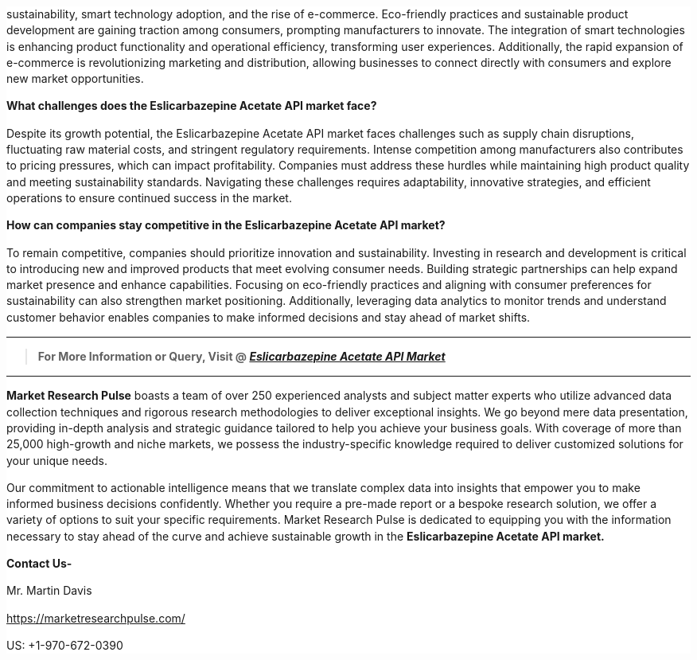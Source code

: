 sustainability, smart technology adoption, and the rise of e-commerce. Eco-friendly practices and sustainable product development are gaining traction among consumers, prompting manufacturers to innovate. The integration of smart technologies is enhancing product functionality and operational efficiency, transforming user experiences. Additionally, the rapid expansion of e-commerce is revolutionizing marketing and distribution, allowing businesses to connect directly with consumers and explore new market opportunities.</p><p><strong>What challenges does the Eslicarbazepine Acetate API market face?</strong></p><p>Despite its growth potential, the Eslicarbazepine Acetate API market faces challenges such as supply chain disruptions, fluctuating raw material costs, and stringent regulatory requirements. Intense competition among manufacturers also contributes to pricing pressures, which can impact profitability. Companies must address these hurdles while maintaining high product quality and meeting sustainability standards. Navigating these challenges requires adaptability, innovative strategies, and efficient operations to ensure continued success in the market.</p><p><strong>How can companies stay competitive in the Eslicarbazepine Acetate API market?</strong></p><p>To remain competitive, companies should prioritize innovation and sustainability. Investing in research and development is critical to introducing new and improved products that meet evolving consumer needs. Building strategic partnerships can help expand market presence and enhance capabilities. Focusing on eco-friendly practices and aligning with consumer preferences for sustainability can also strengthen market positioning. Additionally, leveraging data analytics to monitor trends and understand customer behavior enables companies to make informed decisions and stay ahead of market shifts.</p><hr /><blockquote><p><strong>For More Information or Query, Visit @&nbsp;<em><a href="https://marketresearchpulse.com/report/52812/eslicarbazepine-acetate-api-market?utm_source=Linkedin&utm_medium=029">Eslicarbazepine Acetate API Market</a></em></strong></p></blockquote><hr /><p><strong>Market Research Pulse</strong> boasts a team of over 250 experienced analysts and subject matter experts who utilize advanced data collection techniques and rigorous research methodologies to deliver exceptional insights. We go beyond mere data presentation, providing in-depth analysis and strategic guidance tailored to help you achieve your business goals. With coverage of more than 25,000 high-growth and niche markets, we possess the industry-specific knowledge required to deliver customized solutions for your unique needs.</p><p>Our commitment to actionable intelligence means that we translate complex data into insights that empower you to make informed business decisions confidently. Whether you require a pre-made report or a bespoke research solution, we offer a variety of options to suit your specific requirements. Market Research Pulse is dedicated to equipping you with the information necessary to stay ahead of the curve and achieve sustainable growth in the <strong>Eslicarbazepine Acetate API market.</strong></p><p><strong>Contact Us-</strong></p><p>Mr. Martin Davis</p><p>https://marketresearchpulse.com/</p><p>US: +1-970-672-0390</p>
